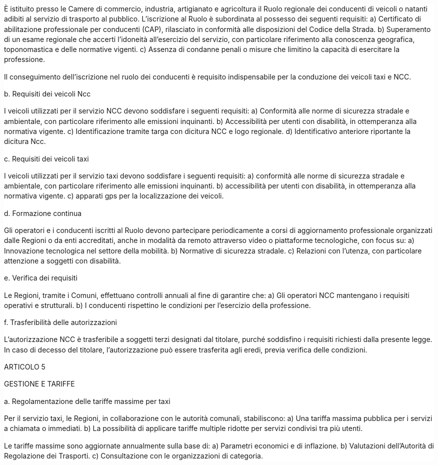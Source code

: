 È istituito presso le Camere di commercio, industria, artigianato e agricoltura il Ruolo regionale dei conducenti di veicoli o natanti adibiti al servizio di trasporto al pubblico. L’iscrizione al Ruolo è subordinata al possesso dei seguenti requisiti: a) Certificato di abilitazione professionale per conducenti (CAP), rilasciato in conformità alle disposizioni del Codice della Strada. b) Superamento di un esame regionale che accerti l’idoneità all’esercizio del servizio, con particolare riferimento alla conoscenza geografica, toponomastica e delle normative vigenti. c) Assenza di condanne penali o misure che limitino la capacità di esercitare la professione.

Il conseguimento dell’iscrizione nel ruolo dei conducenti è requisito indispensabile per la conduzione dei veicoli taxi e NCC.

b. Requisiti dei veicoli Ncc

I veicoli utilizzati per il servizio NCC devono soddisfare i seguenti requisiti: a) Conformità alle norme di sicurezza stradale e ambientale, con particolare riferimento alle emissioni inquinanti. b) Accessibilità per utenti con disabilità, in ottemperanza alla normativa vigente. c) Identificazione tramite targa con dicitura NCC e logo regionale. d) Identificativo anteriore riportante la dicitura Ncc.

c. Requisiti dei veicoli taxi

I veicoli utilizzati per il servizio taxi devono soddisfare i seguenti requisiti: a) conformità alle norme di sicurezza stradale e ambientale, con particolare riferimento alle emissioni inquinanti. b) accessibilità per utenti con disabilità, in ottemperanza alla normativa vigente. c) apparati gps per la localizzazione dei veicoli.

d. Formazione continua

Gli operatori e i conducenti iscritti al Ruolo devono partecipare periodicamente a corsi di aggiornamento professionale organizzati dalle Regioni o da enti accreditati, anche in modalità da remoto attraverso video o piattaforme tecnologiche, con focus su: a) Innovazione tecnologica nel settore della mobilità. b) Normative di sicurezza stradale. c) Relazioni con l’utenza, con particolare attenzione a soggetti con disabilità.

e. Verifica dei requisiti

Le Regioni, tramite i Comuni, effettuano controlli annuali al fine di garantire che: a) Gli operatori NCC mantengano i requisiti operativi e strutturali. b) I conducenti rispettino le condizioni per l’esercizio della professione.

f. Trasferibilità delle autorizzazioni

L’autorizzazione NCC è trasferibile a soggetti terzi designati dal titolare, purché soddisfino i requisiti richiesti dalla presente legge. In caso di decesso del titolare, l’autorizzazione può essere trasferita agli eredi, previa verifica delle condizioni.

ARTICOLO 5

GESTIONE E TARIFFE

a. Regolamentazione delle tariffe massime per taxi

Per il servizio taxi, le Regioni, in collaborazione con le autorità comunali, stabiliscono: a) Una tariffa massima pubblica per i servizi a chiamata o immediati. b) La possibilità di applicare tariffe multiple ridotte per servizi condivisi tra più utenti.

Le tariffe massime sono aggiornate annualmente sulla base di: a) Parametri economici e di inflazione. b) Valutazioni dell’Autorità di Regolazione dei Trasporti. c) Consultazione con le organizzazioni di categoria.

